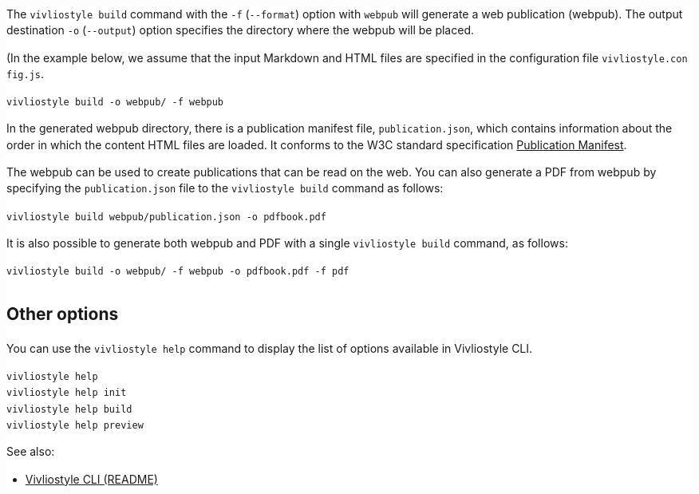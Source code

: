 The `vivliostyle build` command with the `-f` (`--format`) option with `webpub` will generate a web publication (webpub). The output destination `-o` (`--output`) option specifies the directory where the webpub will be placed.

(In the example below, we assume that the input Markdown and HTML files are specified in the configuration file `vivliostyle.config.js`.

```
vivliostyle build -o webpub/ -f webpub
```

In the generated webpub directory, there is a publication manifest file, `publication.json`, which contains information about the order in which the content HTML files are loaded. It conforms to the W3C standard specification [Publication Manifest](https://www.w3.org/TR/pub-manifest/).

The webpub can be used to create publications that can be read on the web. You can also generate a PDF from webpub by specifying the `publication.json` file to the `vivliostyle build` command as follows:

```
vivliostyle build webpub/publication.json -o pdfbook.pdf
```

It is also possible to generate both webpub and PDF with a single `vivliostyle build` command, as follows:

```
vivliostyle build -o webpub/ -f webpub -o pdfbook.pdf -f pdf
```

## Other options

You can use the `vivliostyle help` command to display the list of options available in Vivliostyle CLI.

```
vivliostyle help
vivliostyle help init
vivliostyle help build
vivliostyle help preview
```

See also:
- [Vivliostyle CLI (README)](https://github.com/vivliostyle/vivliostyle-cli/blob/main/README.md#readme)
